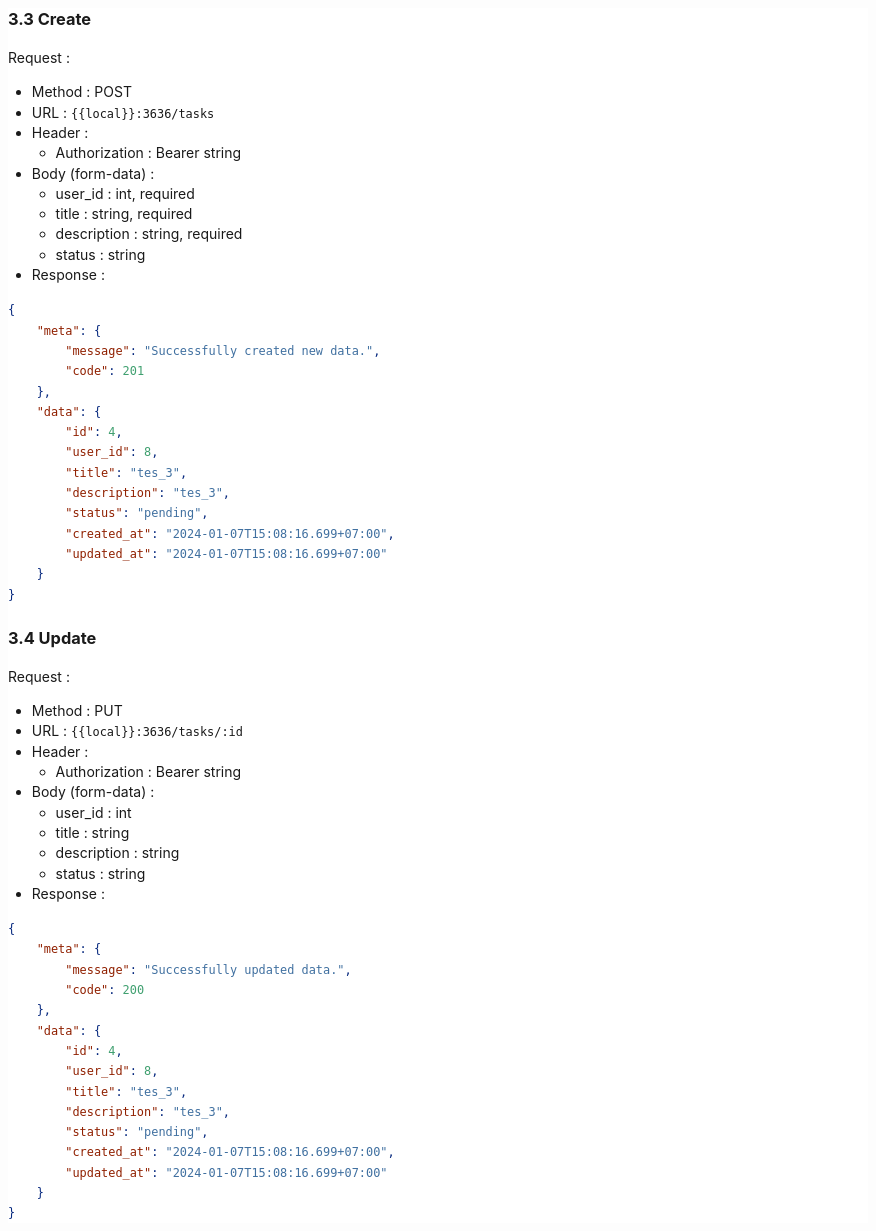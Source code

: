 ### 3.3 Create

Request :
- Method : POST
- URL : `{{local}}:3636/tasks`
- Header :
    - Authorization : Bearer string
- Body (form-data) :
    - user_id : int, required
    - title : string, required
    - description : string, required
    - status : string
- Response :

```json
{
    "meta": {
        "message": "Successfully created new data.",
        "code": 201
    },
    "data": {
        "id": 4,
        "user_id": 8,
        "title": "tes_3",
        "description": "tes_3",
        "status": "pending",
        "created_at": "2024-01-07T15:08:16.699+07:00",
        "updated_at": "2024-01-07T15:08:16.699+07:00"
    }
}
```

### 3.4 Update

Request :
- Method : PUT
- URL : `{{local}}:3636/tasks/:id`
- Header :
    - Authorization : Bearer string
- Body (form-data) :
    - user_id : int
    - title : string
    - description : string
    - status : string
- Response :

```json
{
    "meta": {
        "message": "Successfully updated data.",
        "code": 200
    },
    "data": {
        "id": 4,
        "user_id": 8,
        "title": "tes_3",
        "description": "tes_3",
        "status": "pending",
        "created_at": "2024-01-07T15:08:16.699+07:00",
        "updated_at": "2024-01-07T15:08:16.699+07:00"
    }
}
```
